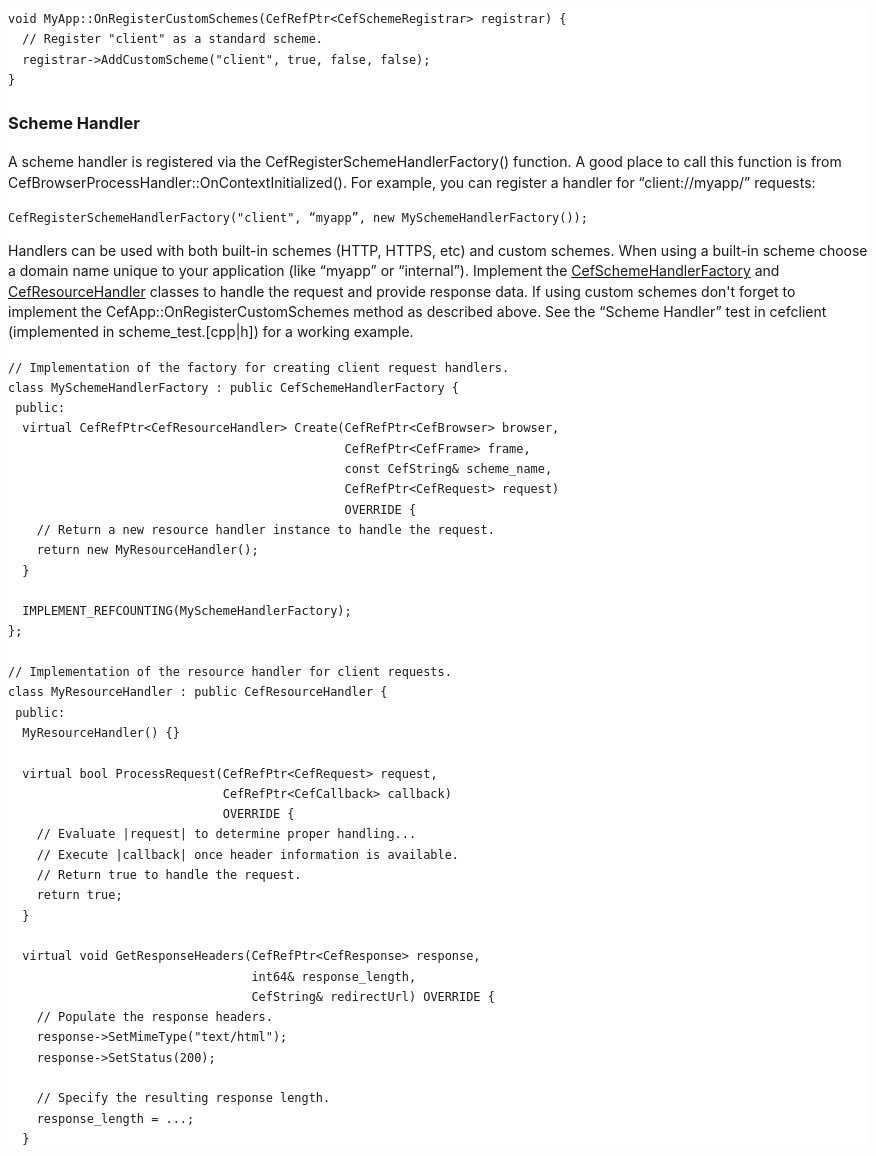 ```
void MyApp::OnRegisterCustomSchemes(CefRefPtr<CefSchemeRegistrar> registrar) {
  // Register "client" as a standard scheme.
  registrar->AddCustomScheme("client", true, false, false);
}
```

### Scheme Handler

A scheme handler is registered via the CefRegisterSchemeHandlerFactory() function. A good place to call this function is from CefBrowserProcessHandler::OnContextInitialized(). For example, you can register a handler for “client://myapp/” requests:

```
CefRegisterSchemeHandlerFactory("client", “myapp”, new MySchemeHandlerFactory());
```

Handlers can be used with both built-in schemes (HTTP, HTTPS, etc) and custom schemes. When using a built-in scheme choose a domain name unique to your application (like “myapp” or “internal”). Implement the [CefSchemeHandlerFactory](http://magpcss.org/ceforum/apidocs3/projects/(default)/CefSchemeHandlerFactory.html) and [CefResourceHandler](http://magpcss.org/ceforum/apidocs3/projects/(default)/CefResourceHandler.html) classes to handle the request and provide response data. If using custom schemes don't forget to implement the CefApp::OnRegisterCustomSchemes method as described above. See the “Scheme Handler” test in cefclient (implemented in scheme\_test.[cpp|h]) for a working example.

```
// Implementation of the factory for creating client request handlers.
class MySchemeHandlerFactory : public CefSchemeHandlerFactory {
 public:
  virtual CefRefPtr<CefResourceHandler> Create(CefRefPtr<CefBrowser> browser,
                                               CefRefPtr<CefFrame> frame,
                                               const CefString& scheme_name,
                                               CefRefPtr<CefRequest> request)
                                               OVERRIDE {
    // Return a new resource handler instance to handle the request.
    return new MyResourceHandler();
  }

  IMPLEMENT_REFCOUNTING(MySchemeHandlerFactory);
};

// Implementation of the resource handler for client requests.
class MyResourceHandler : public CefResourceHandler {
 public:
  MyResourceHandler() {}

  virtual bool ProcessRequest(CefRefPtr<CefRequest> request,
                              CefRefPtr<CefCallback> callback)
                              OVERRIDE {
    // Evaluate |request| to determine proper handling...
    // Execute |callback| once header information is available.
    // Return true to handle the request.
    return true;
  }

  virtual void GetResponseHeaders(CefRefPtr<CefResponse> response,
                                  int64& response_length,
                                  CefString& redirectUrl) OVERRIDE {
    // Populate the response headers.
    response->SetMimeType("text/html");
    response->SetStatus(200);

    // Specify the resulting response length.
    response_length = ...;
  }

```